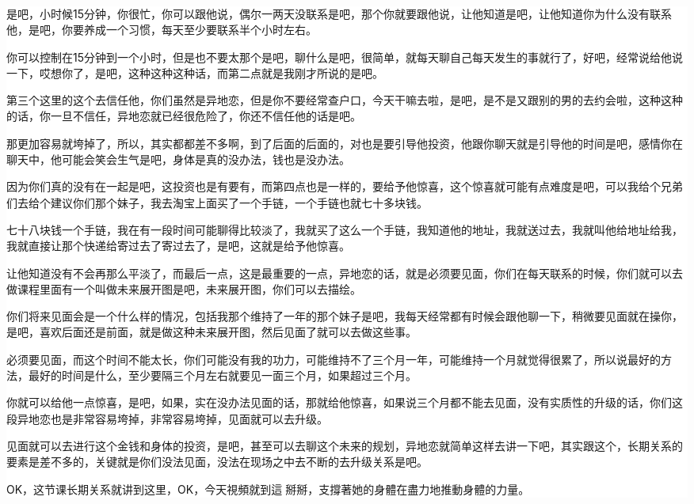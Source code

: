 是吧，小时候15分钟，你很忙，你可以跟他说，偶尔一两天没联系是吧，那个你就要跟他说，让他知道是吧，让他知道你为什么没有联系他，是吧，你要养成一个习惯，每天至少要联系半个小时左右。

你可以控制在15分钟到一个小时，但是也不要太那个是吧，聊什么是吧，很简单，就每天聊自己每天发生的事就行了，好吧，经常说给他说一下，哎想你了，是吧，这种这种这种话，而第二点就是我刚才所说的是吧。

第三个这里的这个去信任他，你们虽然是异地恋，但是你不要经常查户口，今天干嘛去啦，是吧，是不是又跟别的男的去约会啦，这种这种的话，你一旦不信任，异地恋就已经很危险了，你还不信任他的话是吧。

那更加容易就垮掉了，所以，其实都都差不多啊，到了后面的后面的，对也是要引导他投资，他跟你聊天就是引导他的时间是吧，感情你在聊天中，他可能会笑会生气是吧，身体是真的没办法，钱也是没办法。

因为你们真的没有在一起是吧，这投资也是有要有，而第四点也是一样的，要给予他惊喜，这个惊喜就可能有点难度是吧，可以我给个兄弟们去给个建议你们那个妹子，我去淘宝上面买了一个手链，一个手链也就七十多块钱。

七十八块钱一个手链，我在有一段时间可能聊得比较淡了，我就买了这么一个手链，我知道他的地址，我就送过去，我就叫他给地址给我，我就直接让那个快递给寄过去了寄过去了，是吧，这就是给予他惊喜。

让他知道没有不会再那么平淡了，而最后一点，这是最重要的一点，异地恋的话，就是必须要见面，你们在每天联系的时候，你们就可以去做课程里面有一个叫做未来展开图是吧，未来展开图，你们可以去描绘。

你们将来见面会是一个什么样的情况，包括我那个维持了一年的那个妹子是吧，我每天经常都有时候会跟他聊一下，稍微要见面就在操你，是吧，喜欢后面还是前面，就是做这种未来展开图，然后见面了就可以去做这些事。

必须要见面，而这个时间不能太长，你们可能没有我的功力，可能维持不了三个月一年，可能维持一个月就觉得很累了，所以说最好的方法，最好的时间是什么，至少要隔三个月左右就要见一面三个月，如果超过三个月。

你就可以给他一点惊喜，是吧，如果，实在没办法见面的话，那就给他惊喜，如果说三个月都不能去见面，没有实质性的升级的话，你们这段异地恋也是非常容易垮掉，非常容易垮掉，见面就可以去升级。

见面就可以去进行这个金钱和身体的投资，是吧，甚至可以去聊这个未来的规划，异地恋就简单这样去讲一下吧，其实跟这个，长期关系的要素是差不多的，关键就是你们没法见面，没法在现场之中去不断的去升级关系是吧。

OK，这节课长期关系就讲到这里，OK，今天視頻就到這 掰掰，支撐著她的身體在盡力地推動身體的力量。